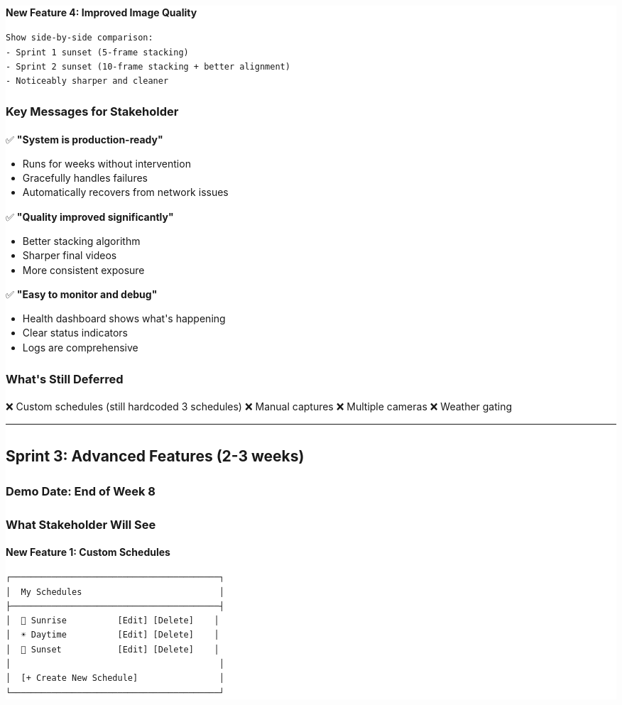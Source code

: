 **New Feature 4: Improved Image Quality**

```
Show side-by-side comparison:
- Sprint 1 sunset (5-frame stacking)
- Sprint 2 sunset (10-frame stacking + better alignment)
- Noticeably sharper and cleaner
```

### Key Messages for Stakeholder

✅ **"System is production-ready"**

- Runs for weeks without intervention
- Gracefully handles failures
- Automatically recovers from network issues

✅ **"Quality improved significantly"**

- Better stacking algorithm
- Sharper final videos
- More consistent exposure

✅ **"Easy to monitor and debug"**

- Health dashboard shows what's happening
- Clear status indicators
- Logs are comprehensive

### What's Still Deferred

❌ Custom schedules (still hardcoded 3 schedules)
❌ Manual captures
❌ Multiple cameras
❌ Weather gating

---

## Sprint 3: Advanced Features (2-3 weeks)

### Demo Date: End of Week 8

### What Stakeholder Will See

**New Feature 1: Custom Schedules**

```
┌─────────────────────────────────────────┐
│  My Schedules                           │
├─────────────────────────────────────────┤
│  🌅 Sunrise          [Edit] [Delete]    │
│  ☀️ Daytime          [Edit] [Delete]    │
│  🌇 Sunset           [Edit] [Delete]    │
│                                         │
│  [+ Create New Schedule]                │
└─────────────────────────────────────────┘
```

